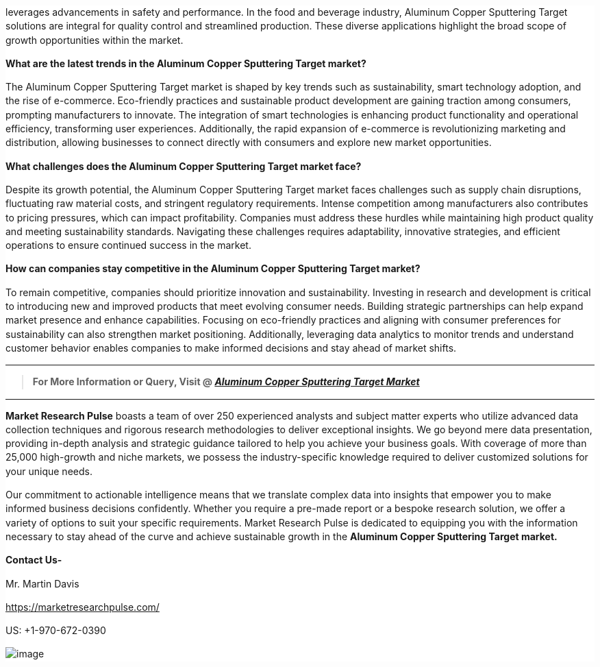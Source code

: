 leverages advancements in safety and performance. In the food and beverage industry, Aluminum Copper Sputtering Target solutions are integral for quality control and streamlined production. These diverse applications highlight the broad scope of growth opportunities within the market.</p><p><strong>What are the latest trends in the Aluminum Copper Sputtering Target market?</strong></p><p>The Aluminum Copper Sputtering Target market is shaped by key trends such as sustainability, smart technology adoption, and the rise of e-commerce. Eco-friendly practices and sustainable product development are gaining traction among consumers, prompting manufacturers to innovate. The integration of smart technologies is enhancing product functionality and operational efficiency, transforming user experiences. Additionally, the rapid expansion of e-commerce is revolutionizing marketing and distribution, allowing businesses to connect directly with consumers and explore new market opportunities.</p><p><strong>What challenges does the Aluminum Copper Sputtering Target market face?</strong></p><p>Despite its growth potential, the Aluminum Copper Sputtering Target market faces challenges such as supply chain disruptions, fluctuating raw material costs, and stringent regulatory requirements. Intense competition among manufacturers also contributes to pricing pressures, which can impact profitability. Companies must address these hurdles while maintaining high product quality and meeting sustainability standards. Navigating these challenges requires adaptability, innovative strategies, and efficient operations to ensure continued success in the market.</p><p><strong>How can companies stay competitive in the Aluminum Copper Sputtering Target market?</strong></p><p>To remain competitive, companies should prioritize innovation and sustainability. Investing in research and development is critical to introducing new and improved products that meet evolving consumer needs. Building strategic partnerships can help expand market presence and enhance capabilities. Focusing on eco-friendly practices and aligning with consumer preferences for sustainability can also strengthen market positioning. Additionally, leveraging data analytics to monitor trends and understand customer behavior enables companies to make informed decisions and stay ahead of market shifts.</p><hr /><blockquote><p><strong>For More Information or Query, Visit @&nbsp;<em><a href="https://marketresearchpulse.com/report/104153/aluminum-copper-sputtering-target-market?utm_source=Linkedin&utm_medium=052">Aluminum Copper Sputtering Target Market</a></em></strong></p></blockquote><hr /><p><strong>Market Research Pulse</strong> boasts a team of over 250 experienced analysts and subject matter experts who utilize advanced data collection techniques and rigorous research methodologies to deliver exceptional insights. We go beyond mere data presentation, providing in-depth analysis and strategic guidance tailored to help you achieve your business goals. With coverage of more than 25,000 high-growth and niche markets, we possess the industry-specific knowledge required to deliver customized solutions for your unique needs.</p><p>Our commitment to actionable intelligence means that we translate complex data into insights that empower you to make informed business decisions confidently. Whether you require a pre-made report or a bespoke research solution, we offer a variety of options to suit your specific requirements. Market Research Pulse is dedicated to equipping you with the information necessary to stay ahead of the curve and achieve sustainable growth in the <strong>Aluminum Copper Sputtering Target market.</strong></p><p><strong>Contact Us-</strong></p><p>Mr. Martin Davis</p><p>https://marketresearchpulse.com/</p><p>US: +1-970-672-0390</p>
![image](https://github.com/user-attachments/assets/7471161a-c1e3-4e96-aefd-37b4f7cf5da9)
